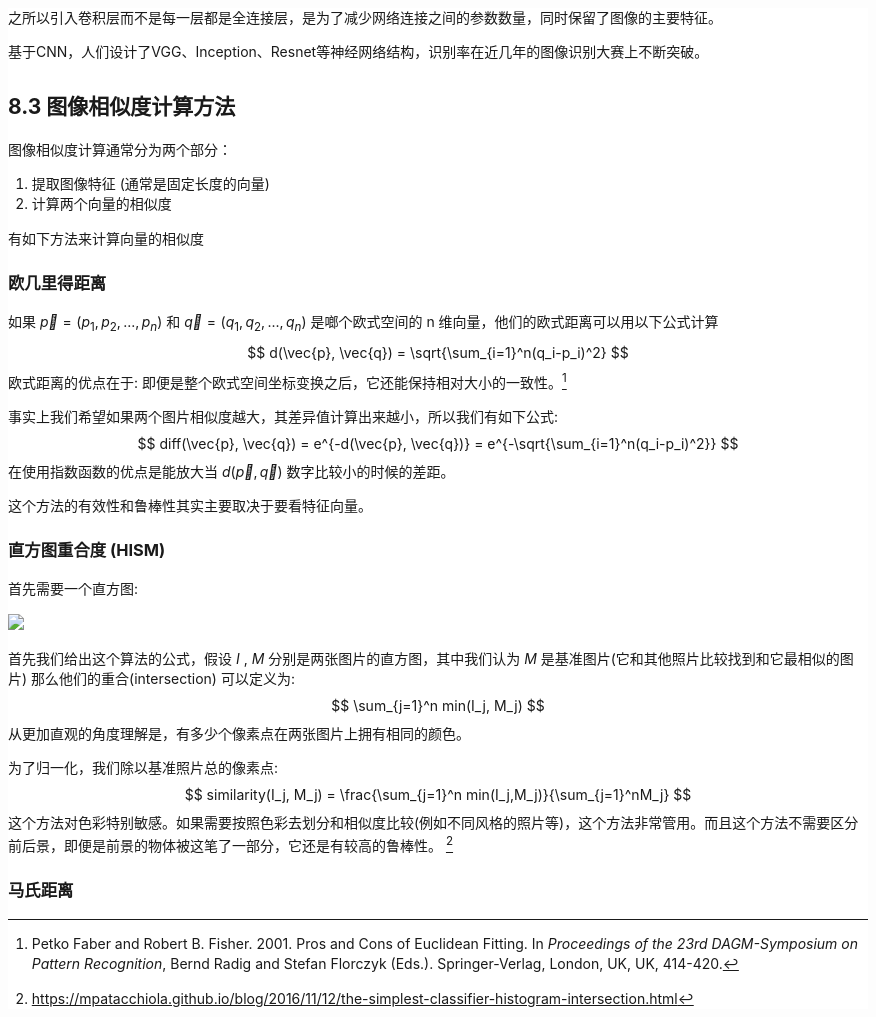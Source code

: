 之所以引入卷积层而不是每一层都是全连接层，是为了减少网络连接之间的参数数量，同时保留了图像的主要特征。

基于CNN，人们设计了VGG、Inception、Resnet等神经网络结构，识别率在近几年的图像识别大赛上不断突破。

## 8.3 图像相似度计算方法

图像相似度计算通常分为两个部分： 

1. 提取图像特征 (通常是固定长度的向量)
2. 计算两个向量的相似度

有如下方法来计算向量的相似度

### 欧几里得距离

如果 $\vec{p}=(p_1,p_2, ..., p_n)$ 和 $\vec{q}=(q_1,q_2, ..., q_n)$ 是啷个欧式空间的 n 维向量，他们的欧式距离可以用以下公式计算
$$
d(\vec{p}, \vec{q}) = \sqrt{\sum_{i=1}^n(q_i-p_i)^2}
$$
欧式距离的优点在于: 即便是整个欧式空间坐标变换之后，它还能保持相对大小的一致性。[^euc]

事实上我们希望如果两个图片相似度越大，其差异值计算出来越小，所以我们有如下公式:
$$
diff(\vec{p}, \vec{q}) = e^{-d(\vec{p}, \vec{q})} = e^{-\sqrt{\sum_{i=1}^n(q_i-p_i)^2}}
$$
在使用指数函数的优点是能放大当 $d(\vec{p}, \vec{q})$ 数字比较小的时候的差距。

这个方法的有效性和鲁棒性其实主要取决于要看特征向量。

[^euc]:  Petko Faber and Robert B. Fisher. 2001. Pros and Cons of Euclidean Fitting. In *Proceedings of the 23rd DAGM-Symposium on Pattern Recognition*, Bernd Radig and Stefan Florczyk (Eds.). Springer-Verlag, London, UK, UK, 414-420.  



### 直方图重合度 (HISM)

首先需要一个直方图:

![](http://blog.datadive.net/wp-content/uploads/2016/02/intersect.png)

首先我们给出这个算法的公式，假设 $I$ , $M$ 分别是两张图片的直方图，其中我们认为 $M$ 是基准图片(它和其他照片比较找到和它最相似的图片) 那么他们的重合(intersection) 可以定义为:
$$
\sum_{j=1}^n min(I_j, M_j)
$$
从更加直观的角度理解是，有多少个像素点在两张图片上拥有相同的颜色。

为了归一化，我们除以基准照片总的像素点:
$$
similarity(I_j, M_j) = \frac{\sum_{j=1}^n min(I_j,M_j)}{\sum_{j=1}^nM_j}
$$
这个方法对色彩特别敏感。如果需要按照色彩去划分和相似度比较(例如不同风格的照片等)，这个方法非常管用。而且这个方法不需要区分前后景，即便是前景的物体被这笔了一部分，它还是有较高的鲁棒性。 [^hism]

[^hism]: https://mpatacchiola.github.io/blog/2016/11/12/the-simplest-classifier-histogram-intersection.html



### 马氏距离


[^csdn:sift]: https://blog.csdn.net/zddblog/article/details/7521424
[^bk_ma]: https://baike.baidu.com/item/%E9%A9%AC%E6%B0%8F%E8%B7%9D%E7%A6%BB/8927833?fr=aladdin
[^js_ma]: https://www.jianshu.com/p/5706a108a0c6
[^qfd]: https://wenku.baidu.com/view/125067d410a6f524cdbf8583.html